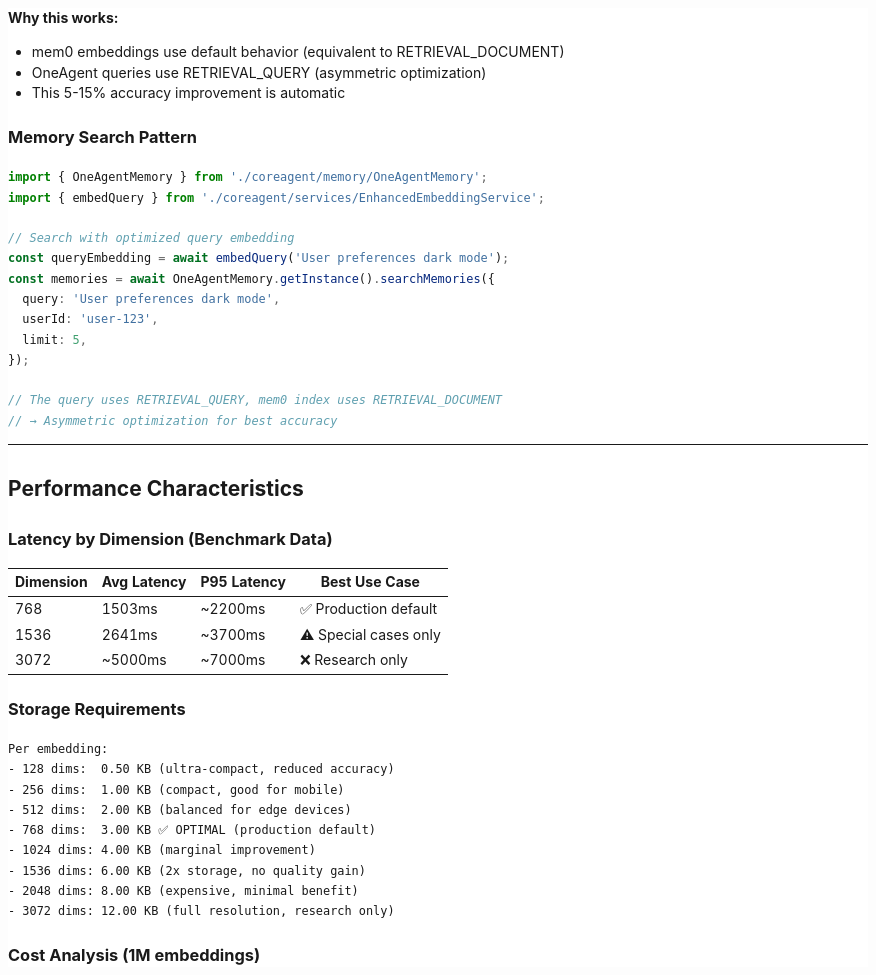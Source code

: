 **Why this works:**

- mem0 embeddings use default behavior (equivalent to RETRIEVAL_DOCUMENT)
- OneAgent queries use RETRIEVAL_QUERY (asymmetric optimization)
- This 5-15% accuracy improvement is automatic

### Memory Search Pattern

```typescript
import { OneAgentMemory } from './coreagent/memory/OneAgentMemory';
import { embedQuery } from './coreagent/services/EnhancedEmbeddingService';

// Search with optimized query embedding
const queryEmbedding = await embedQuery('User preferences dark mode');
const memories = await OneAgentMemory.getInstance().searchMemories({
  query: 'User preferences dark mode',
  userId: 'user-123',
  limit: 5,
});

// The query uses RETRIEVAL_QUERY, mem0 index uses RETRIEVAL_DOCUMENT
// → Asymmetric optimization for best accuracy
```

---

## Performance Characteristics

### Latency by Dimension (Benchmark Data)

| Dimension | Avg Latency | P95 Latency | Best Use Case         |
| --------- | ----------- | ----------- | --------------------- |
| 768       | 1503ms      | ~2200ms     | ✅ Production default |
| 1536      | 2641ms      | ~3700ms     | ⚠️ Special cases only |
| 3072      | ~5000ms     | ~7000ms     | ❌ Research only      |

### Storage Requirements

```
Per embedding:
- 128 dims:  0.50 KB (ultra-compact, reduced accuracy)
- 256 dims:  1.00 KB (compact, good for mobile)
- 512 dims:  2.00 KB (balanced for edge devices)
- 768 dims:  3.00 KB ✅ OPTIMAL (production default)
- 1024 dims: 4.00 KB (marginal improvement)
- 1536 dims: 6.00 KB (2x storage, no quality gain)
- 2048 dims: 8.00 KB (expensive, minimal benefit)
- 3072 dims: 12.00 KB (full resolution, research only)
```

### Cost Analysis (1M embeddings)

